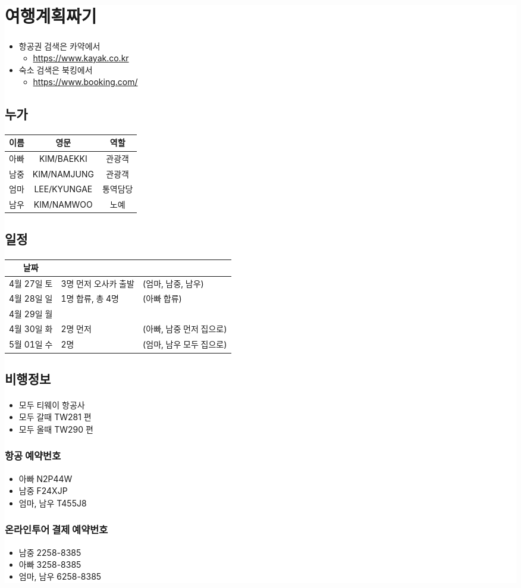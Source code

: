 # 여행계획짜기

* 항공권 검색은 카약에서
  * https://www.kayak.co.kr
* 숙소 검색은 북킹에서
  * https://www.booking.com/

## 누가
| 이름 | 영문 | 역할 |
|:---:|:---:|:---:|
| 아빠 | KIM/BAEKKI | 관광객 |
| 남중 | KIM/NAMJUNG | 관광객 |
| 엄마 | LEE/KYUNGAE | 통역담당 |
| 남우 | KIM/NAMWOO | 노예 |


## 일정

| 날짜 |  |  |
|:---:|:---|:---|
| 4월 27일 토 | 3명 먼저 오사카 출발 | (엄마, 남중, 남우)
| 4월 28일 일 | 1명 합류, 총 4명 | (아빠 합류)
| 4월 29일 월 |  |
| 4월 30일 화 | 2명 먼저 | (아빠, 남중 먼저 집으로)
| 5월 01일 수 | 2명 | (엄마, 남우 모두 집으로)


## 비행정보

* 모두 티웨이 항공사 
* 모두 갈때 TW281 편
* 모두 올때 TW290 편

### 항공 예약번호
* 아빠 N2P44W
* 남중 F24XJP
* 엄마, 남우 T455J8


### 온라인투어 결제 예약번호
* 남중 2258-8385
* 아빠 3258-8385
* 엄마, 남우 6258-8385
